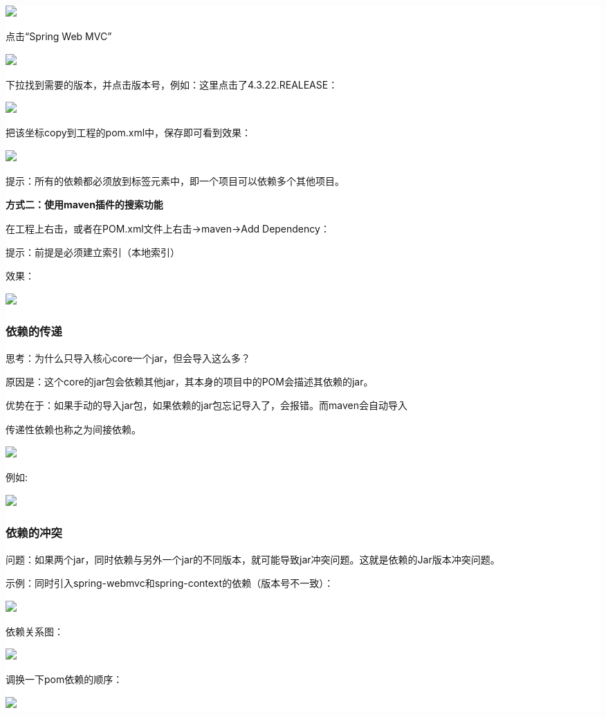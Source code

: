 ![](https://s1.ax1x.com/2020/06/24/NwgNCt.md.png)

点击“Spring Web MVC”

![](https://s1.ax1x.com/2020/06/24/Nwgagf.md.png)

下拉找到需要的版本，并点击版本号，例如：这里点击了4.3.22.REALEASE：

![](https://s1.ax1x.com/2020/06/24/Nwgdv8.md.png)

把该坐标copy到工程的pom.xml中，保存即可看到效果：

![](https://s1.ax1x.com/2020/06/24/Nwg0KS.png)

提示：所有的依赖都必须放到<dependencies>标签元素中，即一个项目可以依赖多个其他项目。

**方式二：使用maven插件的搜索功能**

在工程上右击，或者在POM.xml文件上右击→maven→Add Dependency：

提示：前提是必须建立索引（本地索引）

效果：

![](https://s1.ax1x.com/2020/06/24/NwgBDg.md.png)

### 依赖的传递

思考：为什么只导入核心core一个jar，但会导入这么多？

原因是：这个core的jar包会依赖其他jar，其本身的项目中的POM会描述其依赖的jar。

优势在于：如果手动的导入jar包，如果依赖的jar包忘记导入了，会报错。而maven会自动导入

传递性依赖也称之为间接依赖。

![](https://s1.ax1x.com/2020/06/25/NBn7an.md.png)

例如:

![](https://s1.ax1x.com/2020/06/25/NBnTVs.md.png)

### 依赖的冲突

问题：如果两个jar，同时依赖与另外一个jar的不同版本，就可能导致jar冲突问题。这就是依赖的Jar版本冲突问题。

示例：同时引入spring-webmvc和spring-context的依赖（版本号不一致）：

![](https://s1.ax1x.com/2020/06/25/NBn5rQ.md.png)

依赖关系图：

![](https://s1.ax1x.com/2020/06/25/NBnqP0.md.png)

调换一下pom依赖的顺序：

![](https://s1.ax1x.com/2020/06/25/NBn4Kg.md.png)
